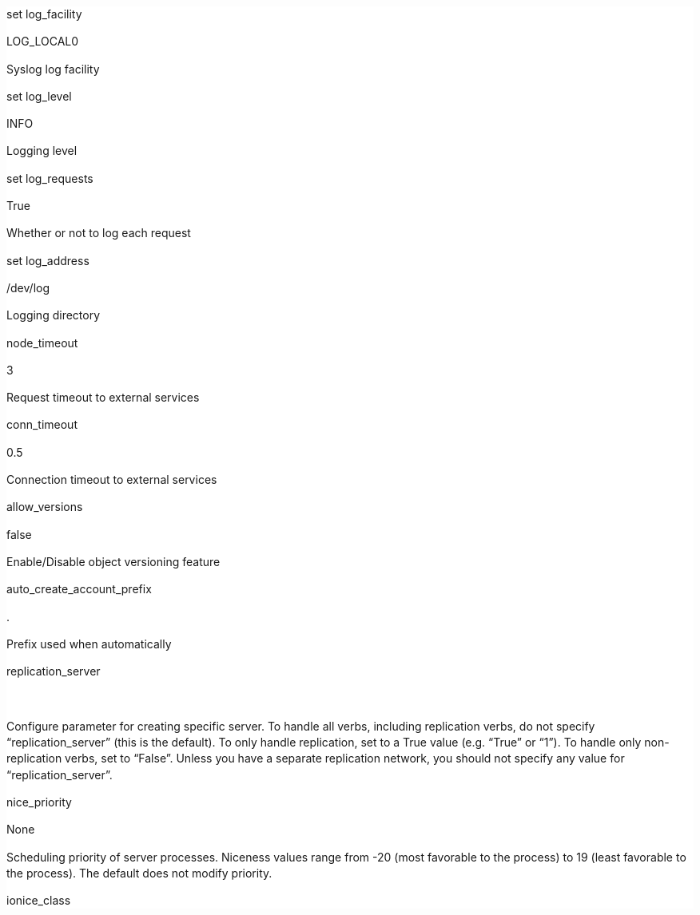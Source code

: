 set log\_facility

LOG\_LOCAL0

Syslog log facility

set log\_level

INFO

Logging level

set log\_requests

True

Whether or not to log each request

set log\_address

/dev/log

Logging directory

node\_timeout

3

Request timeout to external services

conn\_timeout

0.5

Connection timeout to external services

allow\_versions

false

Enable/Disable object versioning feature

auto\_create\_account\_prefix

.

Prefix used when automatically

replication\_server

 

Configure parameter for creating specific server. To handle all verbs, including replication verbs, do not specify “replication\_server” (this is the default). To only handle replication, set to a True value (e.g. “True” or “1”). To handle only non-replication verbs, set to “False”. Unless you have a separate replication network, you should not specify any value for “replication\_server”.

nice\_priority

None

Scheduling priority of server processes. Niceness values range from -20 (most favorable to the process) to 19 (least favorable to the process). The default does not modify priority.

ionice\_class
